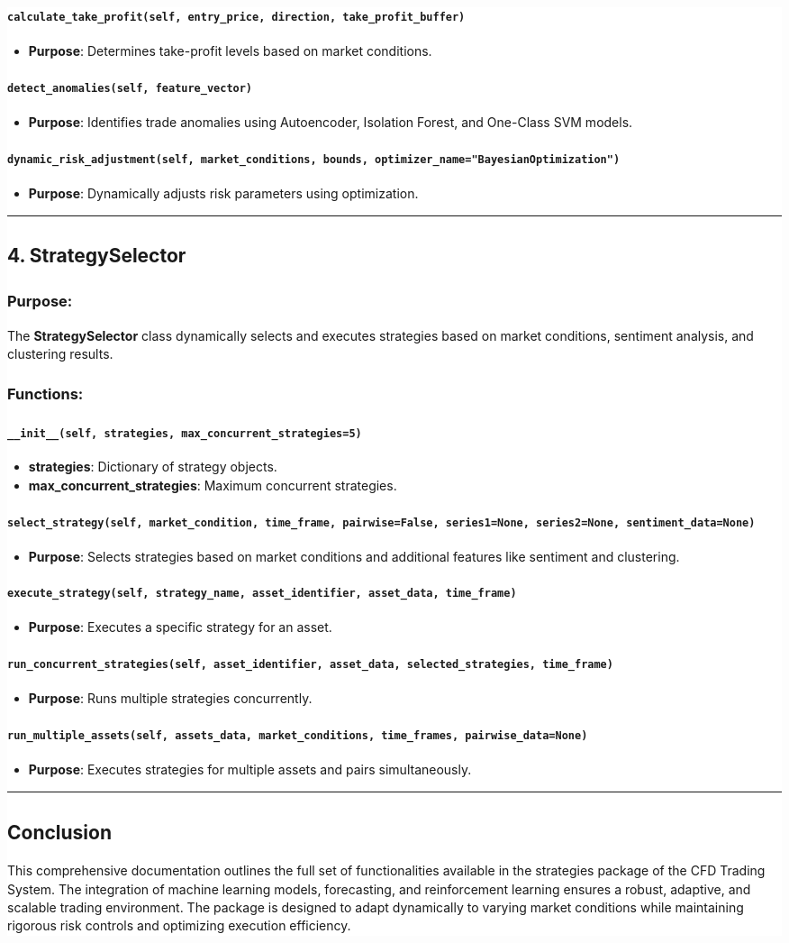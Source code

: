 #### `calculate_take_profit(self, entry_price, direction, take_profit_buffer)`
- **Purpose**: Determines take-profit levels based on market conditions.

#### `detect_anomalies(self, feature_vector)`
- **Purpose**: Identifies trade anomalies using Autoencoder, Isolation Forest, and One-Class SVM models.

#### `dynamic_risk_adjustment(self, market_conditions, bounds, optimizer_name="BayesianOptimization")`
- **Purpose**: Dynamically adjusts risk parameters using optimization.

---

## 4. StrategySelector

### Purpose:
The **StrategySelector** class dynamically selects and executes strategies based on market conditions, sentiment analysis, and clustering results.

### Functions:

#### `__init__(self, strategies, max_concurrent_strategies=5)`
- **strategies**: Dictionary of strategy objects.
- **max_concurrent_strategies**: Maximum concurrent strategies.

#### `select_strategy(self, market_condition, time_frame, pairwise=False, series1=None, series2=None, sentiment_data=None)`
- **Purpose**: Selects strategies based on market conditions and additional features like sentiment and clustering.

#### `execute_strategy(self, strategy_name, asset_identifier, asset_data, time_frame)`
- **Purpose**: Executes a specific strategy for an asset.

#### `run_concurrent_strategies(self, asset_identifier, asset_data, selected_strategies, time_frame)`
- **Purpose**: Runs multiple strategies concurrently.

#### `run_multiple_assets(self, assets_data, market_conditions, time_frames, pairwise_data=None)`
- **Purpose**: Executes strategies for multiple assets and pairs simultaneously.

---

## Conclusion

This comprehensive documentation outlines the full set of functionalities available in the strategies package of the CFD Trading System. The integration of machine learning models, forecasting, and reinforcement learning ensures a robust, adaptive, and scalable trading environment. The package is designed to adapt dynamically to varying market conditions while maintaining rigorous risk controls and optimizing execution efficiency.
